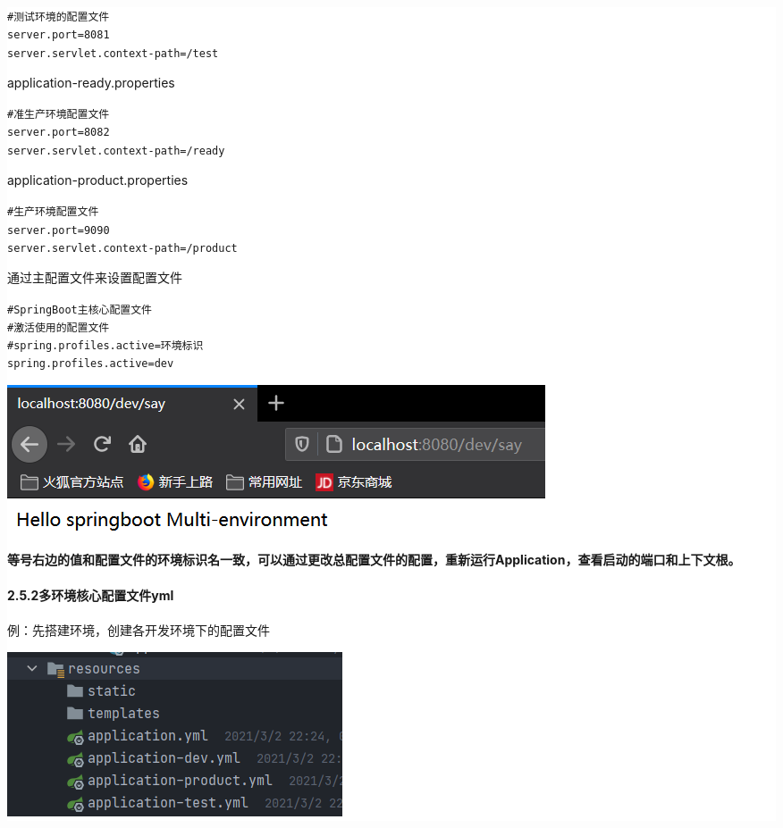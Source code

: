 ```properties
#测试环境的配置文件
server.port=8081
server.servlet.context-path=/test
```

application-ready.properties

```properties
#准生产环境配置文件
server.port=8082
server.servlet.context-path=/ready
```

application-product.properties

```properties
#生产环境配置文件
server.port=9090
server.servlet.context-path=/product
```

通过主配置文件来设置配置文件

```properties
#SpringBoot主核心配置文件
#激活使用的配置文件
#spring.profiles.active=环境标识
spring.profiles.active=dev
```

![image-20210302221339845](assets/image-20210302221339845.png)

**等号右边的值和配置文件的环境标识名一致，可以通过更改总配置文件的配置，重新运行Application，查看启动的端口和上下文根。**



#### 2.5.2多环境核心配置文件yml

例：先搭建环境，创建各开发环境下的配置文件

![image-20210302222736438](assets/image-20210302222736438.png)
